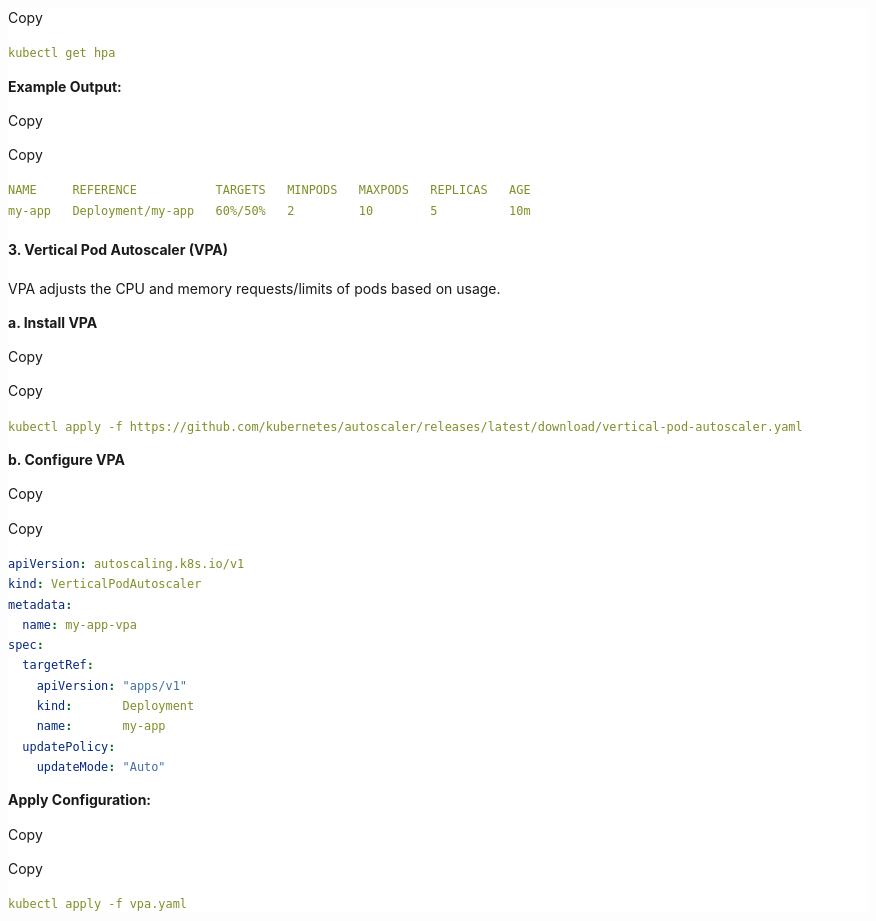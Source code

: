 Copy

```yaml
kubectl get hpa
```

**Example Output:**

Copy

Copy

```yaml
NAME     REFERENCE           TARGETS   MINPODS   MAXPODS   REPLICAS   AGE
my-app   Deployment/my-app   60%/50%   2         10        5          10m
```

#### 3. Vertical Pod Autoscaler (VPA)

VPA adjusts the CPU and memory requests/limits of pods based on usage.

**a. Install VPA**

Copy

Copy

```yaml
kubectl apply -f https://github.com/kubernetes/autoscaler/releases/latest/download/vertical-pod-autoscaler.yaml
```

**b. Configure VPA**

Copy

Copy

```yaml
apiVersion: autoscaling.k8s.io/v1
kind: VerticalPodAutoscaler
metadata:
  name: my-app-vpa
spec:
  targetRef:
    apiVersion: "apps/v1"
    kind:       Deployment
    name:       my-app
  updatePolicy:
    updateMode: "Auto"
```

**Apply Configuration:**

Copy

Copy

```yaml
kubectl apply -f vpa.yaml
```
